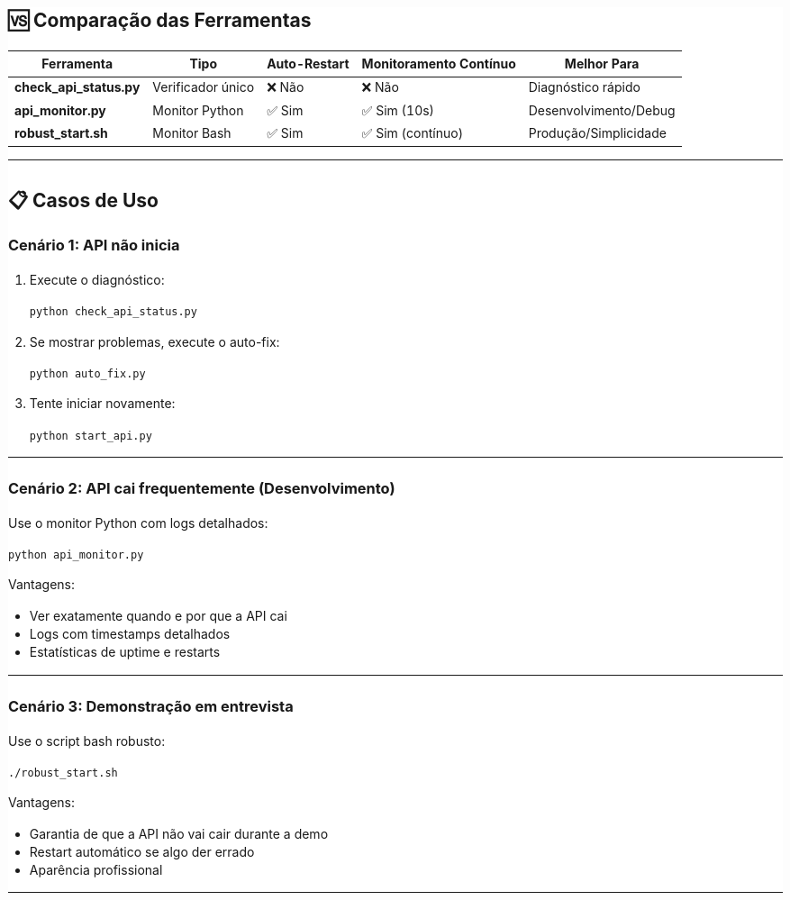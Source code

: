 ## 🆚 Comparação das Ferramentas

| Ferramenta | Tipo | Auto-Restart | Monitoramento Contínuo | Melhor Para |
|------------|------|--------------|------------------------|-------------|
| **check_api_status.py** | Verificador único | ❌ Não | ❌ Não | Diagnóstico rápido |
| **api_monitor.py** | Monitor Python | ✅ Sim | ✅ Sim (10s) | Desenvolvimento/Debug |
| **robust_start.sh** | Monitor Bash | ✅ Sim | ✅ Sim (contínuo) | Produção/Simplicidade |

---

## 📋 Casos de Uso

### **Cenário 1: API não inicia**

1. Execute o diagnóstico:
   ```bash
   python check_api_status.py
   ```

2. Se mostrar problemas, execute o auto-fix:
   ```bash
   python auto_fix.py
   ```

3. Tente iniciar novamente:
   ```bash
   python start_api.py
   ```

---

### **Cenário 2: API cai frequentemente (Desenvolvimento)**

Use o monitor Python com logs detalhados:
```bash
python api_monitor.py
```

Vantagens:
- Ver exatamente quando e por que a API cai
- Logs com timestamps detalhados
- Estatísticas de uptime e restarts

---

### **Cenário 3: Demonstração em entrevista**

Use o script bash robusto:
```bash
./robust_start.sh
```

Vantagens:
- Garantia de que a API não vai cair durante a demo
- Restart automático se algo der errado
- Aparência profissional

---